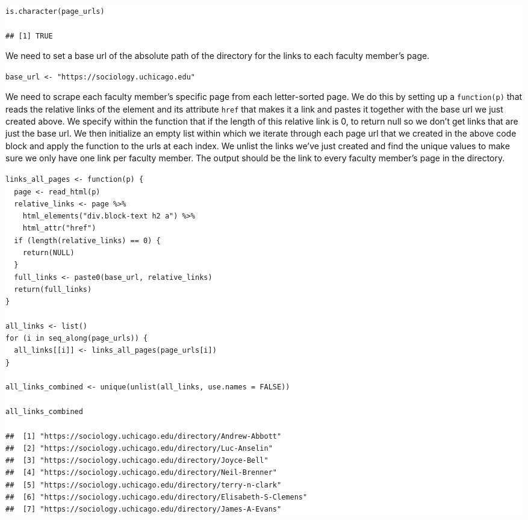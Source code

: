     is.character(page_urls)

    ## [1] TRUE

We need to set a base url of the absolute path of the directory for the
links to each faculty member’s page.

    base_url <- "https://sociology.uchicago.edu"

We need to scrape each faculty member’s specific page from each
letter-sorted page. We do this by setting up a `function(p)` that reads
the relative links of the element and its attribute `href` that makes it
a link and pastes it together with the base url we just created above.
We specify within the function that if the length of this relative link
is 0, to return null so we don’t get links that are just the base url.
We then initialize an empty list within which we iterate through each
page url that we created in the above code block and apply the function
to the urls at each index. We unlist the links we’ve just created and
find the unique values to make sure we only have one link per faculty
member. The output should be the link to every faculty member’s page in
the directory.

    links_all_pages <- function(p) {
      page <- read_html(p)
      relative_links <- page %>% 
        html_elements("div.block-text h2 a") %>%
        html_attr("href")
      if (length(relative_links) == 0) {
        return(NULL)
      }
      full_links <- paste0(base_url, relative_links)
      return(full_links)
    }

    all_links <- list()
    for (i in seq_along(page_urls)) {
      all_links[[i]] <- links_all_pages(page_urls[i])
    }

    all_links_combined <- unique(unlist(all_links, use.names = FALSE))

    all_links_combined

    ##  [1] "https://sociology.uchicago.edu/directory/Andrew-Abbott"      
    ##  [2] "https://sociology.uchicago.edu/directory/Luc-Anselin"        
    ##  [3] "https://sociology.uchicago.edu/directory/Joyce-Bell"         
    ##  [4] "https://sociology.uchicago.edu/directory/Neil-Brenner"       
    ##  [5] "https://sociology.uchicago.edu/directory/terry-n-clark"      
    ##  [6] "https://sociology.uchicago.edu/directory/Elisabeth-S-Clemens"
    ##  [7] "https://sociology.uchicago.edu/directory/James-A-Evans"      